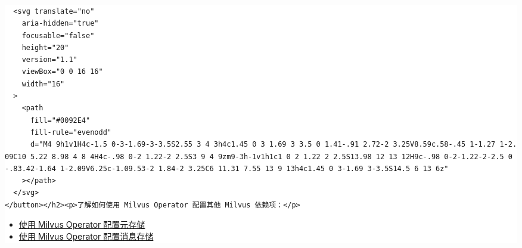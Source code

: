       <svg translate="no"
        aria-hidden="true"
        focusable="false"
        height="20"
        version="1.1"
        viewBox="0 0 16 16"
        width="16"
      >
        <path
          fill="#0092E4"
          fill-rule="evenodd"
          d="M4 9h1v1H4c-1.5 0-3-1.69-3-3.5S2.55 3 4 3h4c1.45 0 3 1.69 3 3.5 0 1.41-.91 2.72-2 3.25V8.59c.58-.45 1-1.27 1-2.09C10 5.22 8.98 4 8 4H4c-.98 0-2 1.22-2 2.5S3 9 4 9zm9-3h-1v1h1c1 0 2 1.22 2 2.5S13.98 12 13 12H9c-.98 0-2-1.22-2-2.5 0-.83.42-1.64 1-2.09V6.25c-1.09.53-2 1.84-2 3.25C6 11.31 7.55 13 9 13h4c1.45 0 3-1.69 3-3.5S14.5 6 13 6z"
        ></path>
      </svg>
    </button></h2><p>了解如何使用 Milvus Operator 配置其他 Milvus 依赖项：</p>
<ul>
<li><a href="/docs/zh/v2.4.x/meta_storage_operator.md">使用 Milvus Operator 配置元存储</a></li>
<li><a href="/docs/zh/v2.4.x/message_storage_operator.md">使用 Milvus Operator 配置消息存储</a></li>
</ul>
